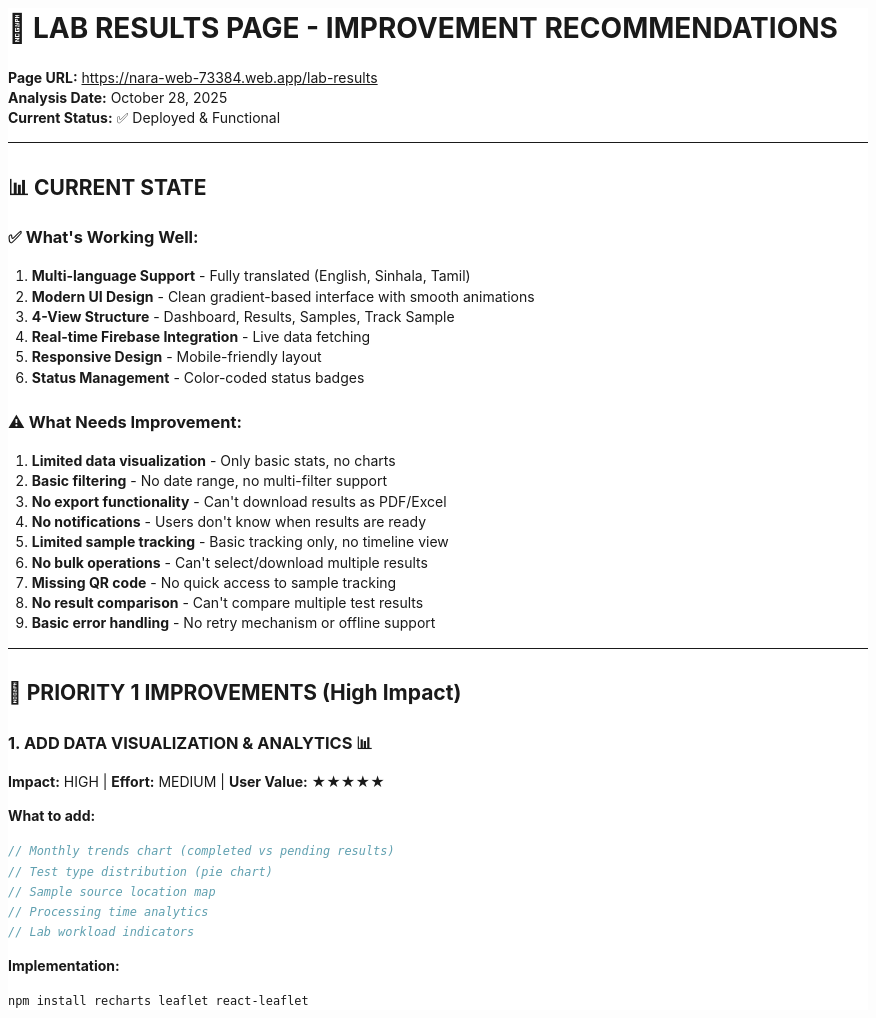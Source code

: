 # 🔬 LAB RESULTS PAGE - IMPROVEMENT RECOMMENDATIONS

**Page URL:** https://nara-web-73384.web.app/lab-results  
**Analysis Date:** October 28, 2025  
**Current Status:** ✅ Deployed & Functional

---

## 📊 CURRENT STATE

### ✅ What's Working Well:
1. **Multi-language Support** - Fully translated (English, Sinhala, Tamil)
2. **Modern UI Design** - Clean gradient-based interface with smooth animations
3. **4-View Structure** - Dashboard, Results, Samples, Track Sample
4. **Real-time Firebase Integration** - Live data fetching
5. **Responsive Design** - Mobile-friendly layout
6. **Status Management** - Color-coded status badges

### ⚠️ What Needs Improvement:
1. **Limited data visualization** - Only basic stats, no charts
2. **Basic filtering** - No date range, no multi-filter support
3. **No export functionality** - Can't download results as PDF/Excel
4. **No notifications** - Users don't know when results are ready
5. **Limited sample tracking** - Basic tracking only, no timeline view
6. **No bulk operations** - Can't select/download multiple results
7. **Missing QR code** - No quick access to sample tracking
8. **No result comparison** - Can't compare multiple test results
9. **Basic error handling** - No retry mechanism or offline support

---

## 🚀 PRIORITY 1 IMPROVEMENTS (High Impact)

### 1. ADD DATA VISUALIZATION & ANALYTICS 📊

**Impact:** HIGH | **Effort:** MEDIUM | **User Value:** ★★★★★

**What to add:**
```javascript
// Monthly trends chart (completed vs pending results)
// Test type distribution (pie chart)
// Sample source location map
// Processing time analytics
// Lab workload indicators
```

**Implementation:**
```bash
npm install recharts leaflet react-leaflet
```
